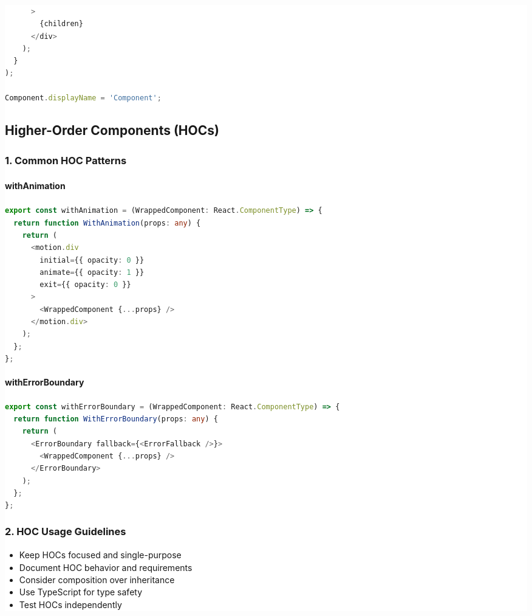 ```typescript
      >
        {children}
      </div>
    );
  }
);

Component.displayName = 'Component';
```

## Higher-Order Components (HOCs)

### 1. Common HOC Patterns

#### withAnimation
```typescript
export const withAnimation = (WrappedComponent: React.ComponentType) => {
  return function WithAnimation(props: any) {
    return (
      <motion.div
        initial={{ opacity: 0 }}
        animate={{ opacity: 1 }}
        exit={{ opacity: 0 }}
      >
        <WrappedComponent {...props} />
      </motion.div>
    );
  };
};
```

#### withErrorBoundary
```typescript
export const withErrorBoundary = (WrappedComponent: React.ComponentType) => {
  return function WithErrorBoundary(props: any) {
    return (
      <ErrorBoundary fallback={<ErrorFallback />}>
        <WrappedComponent {...props} />
      </ErrorBoundary>
    );
  };
};
```

### 2. HOC Usage Guidelines

- Keep HOCs focused and single-purpose
- Document HOC behavior and requirements
- Consider composition over inheritance
- Use TypeScript for type safety
- Test HOCs independently
